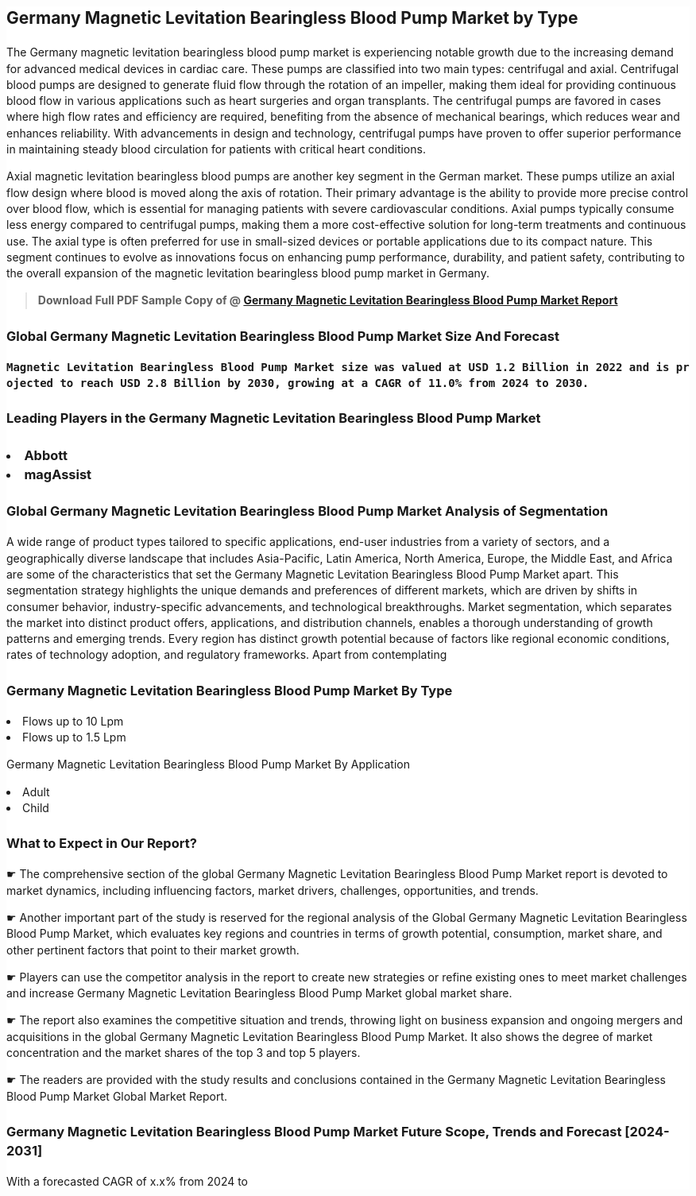 <p><h2>Germany Magnetic Levitation Bearingless Blood Pump Market by Type</h2><p>The Germany magnetic levitation bearingless blood pump market is experiencing notable growth due to the increasing demand for advanced medical devices in cardiac care. These pumps are classified into two main types: centrifugal and axial. Centrifugal blood pumps are designed to generate fluid flow through the rotation of an impeller, making them ideal for providing continuous blood flow in various applications such as heart surgeries and organ transplants. The centrifugal pumps are favored in cases where high flow rates and efficiency are required, benefiting from the absence of mechanical bearings, which reduces wear and enhances reliability. With advancements in design and technology, centrifugal pumps have proven to offer superior performance in maintaining steady blood circulation for patients with critical heart conditions.<p>Axial magnetic levitation bearingless blood pumps are another key segment in the German market. These pumps utilize an axial flow design where blood is moved along the axis of rotation. Their primary advantage is the ability to provide more precise control over blood flow, which is essential for managing patients with severe cardiovascular conditions. Axial pumps typically consume less energy compared to centrifugal pumps, making them a more cost-effective solution for long-term treatments and continuous use. The axial type is often preferred for use in small-sized devices or portable applications due to its compact nature. This segment continues to evolve as innovations focus on enhancing pump performance, durability, and patient safety, contributing to the overall expansion of the magnetic levitation bearingless blood pump market in Germany.</p><blockquote id="" class=""><strong>Download Full PDF Sample Copy of @&nbsp;<a href="https://www.marketsizeandtrends.com/download-sample/441282/?utm_source=github&utm_medium=262" target="_blank">Germany Magnetic Levitation Bearingless Blood Pump Market Report</a>&nbsp;&nbsp;</strong></blockquote><h3 id="" class=""><strong>Global&nbsp;Germany Magnetic Levitation Bearingless Blood Pump Market Size And Forecast</strong></h3><pre class="reader-text-block__code-block"><strong>Magnetic Levitation Bearingless Blood Pump Market size was valued at USD 1.2 Billion in 2022 and is projected to reach USD 2.8 Billion by 2030, growing at a CAGR of 11.0% from 2024 to 2030.</strong></pre><h3 id="" class="">Leading Players in the&nbsp;Germany Magnetic Levitation Bearingless Blood Pump Market</h3><h3 class=""></Li><Li>Abbott</Li><Li> magAssist</h3><h3 id="" class="">Global&nbsp;Germany Magnetic Levitation Bearingless Blood Pump Market Analysis of Segmentation</h3><p id="" class="">A wide range of product types tailored to specific applications, end-user industries from a variety of sectors, and a geographically diverse landscape that includes Asia-Pacific, Latin America, North America, Europe, the Middle East, and Africa are some of the characteristics that set the Germany Magnetic Levitation Bearingless Blood Pump Market apart. This segmentation strategy highlights the unique demands and preferences of different markets, which are driven by shifts in consumer behavior, industry-specific advancements, and technological breakthroughs. Market segmentation, which separates the market into distinct product offers, applications, and distribution channels, enables a thorough understanding of growth patterns and emerging trends. Every region has distinct growth potential because of factors like regional economic conditions, rates of technology adoption, and regulatory frameworks. Apart from contemplating</p><h3 id="" class="">Germany Magnetic Levitation Bearingless Blood Pump Market&nbsp;By Type</h3><p></Li><Li>Flows up to 10 Lpm</Li><Li> Flows up to 1.5 Lpm</p><div class="" data-test-id=""><p>Germany Magnetic Levitation Bearingless Blood Pump Market&nbsp;By Application</p></div><p class=""></Li><Li>Adult</Li><Li> Child</p><div class="" data-test-id=""><h3><span class="">What to Expect in Our Report?</span></h3></div><div class="" data-test-id=""><p><span class="">☛ The comprehensive section of the global Germany Magnetic Levitation Bearingless Blood Pump Market report is devoted to market dynamics, including influencing factors, market drivers, challenges, opportunities, and trends.</span></p></div><div class="" data-test-id=""><p><span class="">☛ Another important part of the study is reserved for the regional analysis of the Global Germany Magnetic Levitation Bearingless Blood Pump Market, which evaluates key regions and countries in terms of growth potential, consumption, market share, and other pertinent factors that point to their market growth.</span></p></div><div class="" data-test-id=""><p><span class="">☛ Players can use the competitor analysis in the report to create new strategies or refine existing ones to meet market challenges and increase Germany Magnetic Levitation Bearingless Blood Pump Market global market share.</span></p></div><div class="" data-test-id=""><p><span class="">☛ The report also examines the competitive situation and trends, throwing light on business expansion and ongoing mergers and acquisitions in the global Germany Magnetic Levitation Bearingless Blood Pump Market. It also shows the degree of market concentration and the market shares of the top 3 and top 5 players.</span></p></div><div class="" data-test-id=""><p><span class="">☛ The readers are provided with the study results and conclusions contained in the Germany Magnetic Levitation Bearingless Blood Pump Market Global Market Report.</span></p></div><div class="" data-test-id=""><h3><span class="">Germany Magnetic Levitation Bearingless Blood Pump Market Future Scope, Trends and Forecast [2024-2031]</span></h3></div><div class="" data-test-id=""><p><span class="">With a forecasted CAGR of x.x% from 2024 to